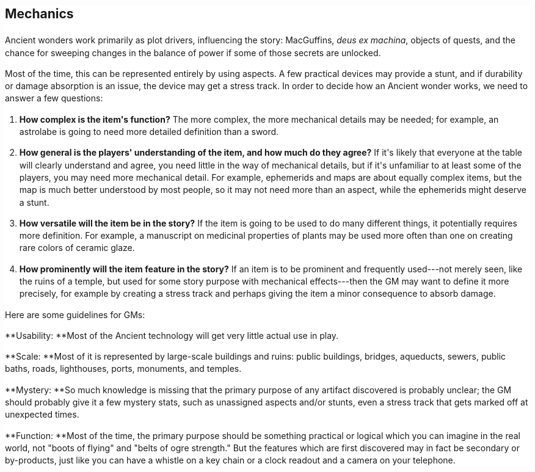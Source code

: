 ## Mechanics

Ancient wonders work primarily as plot drivers, influencing the story:
MacGuffins, _deus ex machina_, objects of quests, and the chance for
sweeping changes in the balance of power if some of those secrets are
unlocked.

Most of the time, this can be represented entirely by using aspects. A
few practical devices may provide a stunt, and if durability or damage
absorption is an issue, the device may get a stress track. In order to
decide how an Ancient wonder works, we need to answer a few questions:

1. **How complex is the item's function?** The more complex, the more
   mechanical details may be needed; for example, an astrolabe is going
   to need more detailed definition than a sword.

2. **How general is the players' understanding of the item, and how
   much do they agree?** If it's likely that everyone at the table
   will clearly understand and agree, you need little in the way of
   mechanical details, but if it's unfamiliar to at least some of the
   players, you may need more mechanical detail. For example,
   ephemerids and maps are about equally complex items, but the map is
   much better understood by most people, so it may not need more than
   an aspect, while the ephemerids might deserve a stunt.

3. **How versatile will the item be in the story?** If the item is
   going to be used to do many different things, it potentially
   requires more definition. For example, a manuscript on medicinal
   properties of plants may be used more often than one on creating
   rare colors of ceramic glaze.

4. **How prominently will the item feature in the story?** If an item
   is to be prominent and frequently used---not merely seen, like the
   ruins of a temple, but used for some story purpose with mechanical
   effects---then the GM may want to define it more precisely, for
   example by creating a stress track and perhaps giving the item a
   minor consequence to absorb damage.

Here are some guidelines for GMs:

**Usability: **Most of the Ancient technology will get very little
actual use in play.

**Scale: **Most of it is represented by large-scale buildings and ruins:
public buildings, bridges, aqueducts, sewers, public baths, roads,
lighthouses, ports, monuments, and temples.

**Mystery: **So much knowledge is missing that the primary purpose of
any artifact discovered is probably unclear; the GM should probably give
it a few mystery stats, such as unassigned aspects and/or stunts, even a
stress track that gets marked off at unexpected times.

**Function: **Most of the time, the primary purpose should be something
practical or logical which you can imagine in the real world, not
"boots of flying" and "belts of ogre strength." But the features
which are first discovered may in fact be secondary or by-products, just
like you can have a whistle on a key chain or a clock readout and a
camera on your telephone.
